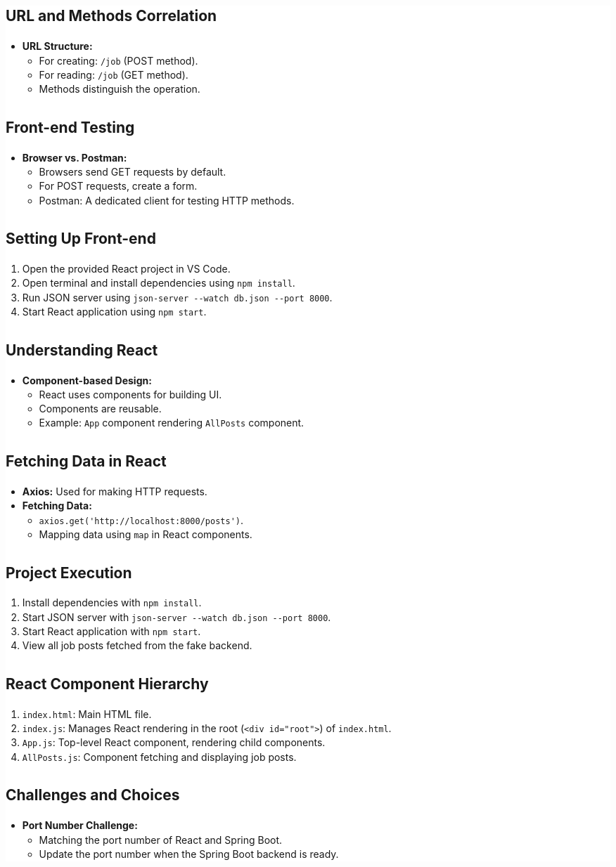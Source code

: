 ## URL and Methods Correlation
- **URL Structure:**
  - For creating: `/job` (POST method).
  - For reading: `/job` (GET method).
  - Methods distinguish the operation.

## Front-end Testing
- **Browser vs. Postman:**
  - Browsers send GET requests by default.
  - For POST requests, create a form.
  - Postman: A dedicated client for testing HTTP methods.

## Setting Up Front-end
1. Open the provided React project in VS Code.
2. Open terminal and install dependencies using `npm install`.
3. Run JSON server using `json-server --watch db.json --port 8000`.
4. Start React application using `npm start`.

## Understanding React
- **Component-based Design:**
  - React uses components for building UI.
  - Components are reusable.
  - Example: `App` component rendering `AllPosts` component.

## Fetching Data in React
- **Axios:** Used for making HTTP requests.
- **Fetching Data:**
  - `axios.get('http://localhost:8000/posts')`.
  - Mapping data using `map` in React components.

## Project Execution
1. Install dependencies with `npm install`.
2. Start JSON server with `json-server --watch db.json --port 8000`.
3. Start React application with `npm start`.
4. View all job posts fetched from the fake backend.

## React Component Hierarchy
1. `index.html`: Main HTML file.
2. `index.js`: Manages React rendering in the root (`<div id="root">`) of `index.html`.
3. `App.js`: Top-level React component, rendering child components.
4. `AllPosts.js`: Component fetching and displaying job posts.

## Challenges and Choices
- **Port Number Challenge:**
  - Matching the port number of React and Spring Boot.
  - Update the port number when the Spring Boot backend is ready.
